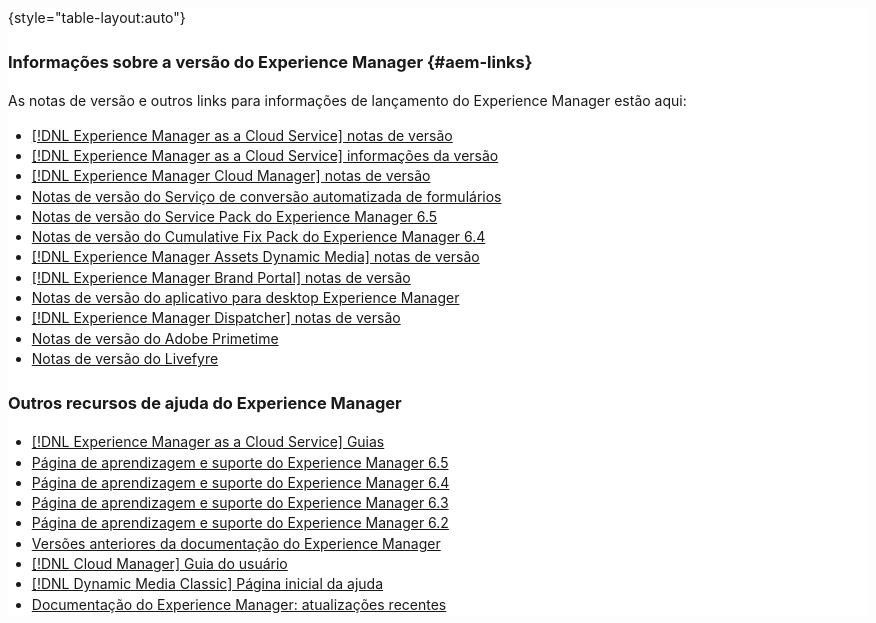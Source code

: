 {style=&quot;table-layout:auto&quot;}

### Informações sobre a versão do Experience Manager {#aem-links}

As notas de versão e outros links para informações de lançamento do Experience Manager estão aqui:

* [[!DNL Experience Manager as a Cloud Service]  notas de versão](https://experienceleague.adobe.com/docs/experience-manager-cloud-service/release-notes/release-notes/release-notes-current.html?lang=pt-BR)
* [[!DNL Experience Manager as a Cloud Service] informações da versão](https://experienceleague.adobe.com/docs/experience-manager-cloud-service/release-notes/home.html?lang=pt-BR)
* [[!DNL Experience Manager Cloud Manager]  notas de versão](https://experienceleague.adobe.com/docs/experience-manager-cloud-manager/using/release-notes/release-notes-current.html?lang=pt-BR)
* [Notas de versão do Serviço de conversão automatizada de formulários](https://experienceleague.adobe.com/docs/aem-forms-automated-conversion-service/using/release-notes.html?lang=pt-BR)
* [Notas de versão do Service Pack do Experience Manager 6.5](https://experienceleague.adobe.com/docs/experience-manager-65/release-notes/service-pack/sp-release-notes.html?lang=pt-BR)
* [Notas de versão do Cumulative Fix Pack do Experience Manager 6.4](https://experienceleague.adobe.com/docs/experience-manager-64/release-notes/cfp-release-notes.html?lang=pt-BR)
* [[!DNL Experience Manager Assets Dynamic Media]  notas de versão](https://experienceleague.adobe.com/docs/dynamic-media-developer-resources/release-notes/s7rn2017.html?lang=pt-BR)
* [[!DNL Experience Manager Brand Portal]  notas de versão](https://experienceleague.adobe.com/docs/experience-manager-brand-portal/using/introduction/brand-portal-release-notes.html?lang=pt-BR)
* [Notas de versão do aplicativo para desktop Experience Manager](https://experienceleague.adobe.com/docs/experience-manager-desktop-app/using/release-notes.html?lang=pt-BR)
* [[!DNL Experience Manager Dispatcher]  notas de versão](https://experienceleague.adobe.com/docs/experience-manager-dispatcher/using/getting-started/release-notes.html?lang=pt-BR)
* [Notas de versão do Adobe Primetime](https://experienceleague.adobe.com/docs/primetime/release-notes/home.html?lang=pt-BR)
* [Notas de versão do Livefyre](https://experienceleague.adobe.com/docs/livefyre/using/release-notes/c-rn.html?lang=pt-BR)

### Outros recursos de ajuda do Experience Manager

* [[!DNL Experience Manager as a Cloud Service] Guias](https://experienceleague.adobe.com/docs/experience-manager-cloud-service/landing/home.html?lang=pt-BR)
* [Página de aprendizagem e suporte do Experience Manager 6.5](https://experienceleague.adobe.com/docs/experience-manager-65/deploying/home.html?lang=pt-BR)
* [Página de aprendizagem e suporte do Experience Manager 6.4](https://experienceleague.adobe.com/docs/experience-manager-64.html?lang=pt-BR)
* [Página de aprendizagem e suporte do Experience Manager 6.3](https://experienceleague.adobe.com/docs/experience-manager-release-information/aem-release-updates/previous-updates/aem-previous-versions.html?lang=pt-BR)
* [Página de aprendizagem e suporte do Experience Manager 6.2](https://experienceleague.adobe.com/docs/experience-manager-release-information/aem-release-updates/previous-updates/aem-previous-versions.html?lang=pt-BR#previous-updates)
* [Versões anteriores da documentação do Experience Manager](https://experienceleague.adobe.com/docs/experience-manager-release-information/aem-release-updates/previous-updates/aem-previous-versions.html?lang=pt-BR#previous-updates)
* [[!DNL Cloud Manager]  Guia do usuário](https://experienceleague.adobe.com/docs/experience-manager-cloud-manager/using/introduction-to-cloud-manager.html?lang=pt-BR)
* [[!DNL Dynamic Media Classic] Página inicial da ajuda](https://experienceleague.adobe.com/docs/dynamic-media-classic/using/home.html?lang=pt-BR)
* [Documentação do Experience Manager: atualizações recentes](https://experienceleague.adobe.com/docs/experience-manager-release-information/aem-release-updates/doc-updates/documentation-updates.html?lang=pt-BR#aem-as-a-cloud-service)
